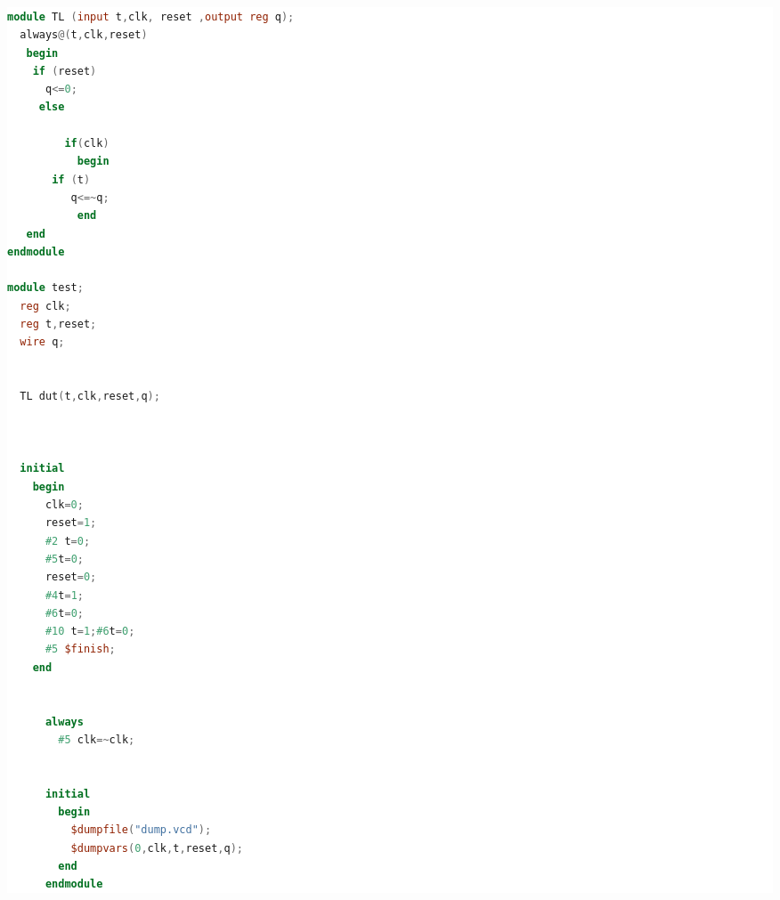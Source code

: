 ```verilog
module TL (input t,clk, reset ,output reg q);
  always@(t,clk,reset)
   begin
    if (reset)
      q<=0;
     else
       
         if(clk)
           begin
       if (t)
          q<=~q;
           end
   end
endmodule

module test;
  reg clk;
  reg t,reset;
  wire q;
  
  
  TL dut(t,clk,reset,q);
  
 
  
  initial
    begin
      clk=0;
      reset=1;
      #2 t=0;
      #5t=0;
      reset=0;
      #4t=1;
      #6t=0;
      #10 t=1;#6t=0;
      #5 $finish;
    end
      
      
      always
        #5 clk=~clk;
      
      
      initial
        begin
          $dumpfile("dump.vcd");
          $dumpvars(0,clk,t,reset,q);
        end
      endmodule
```
